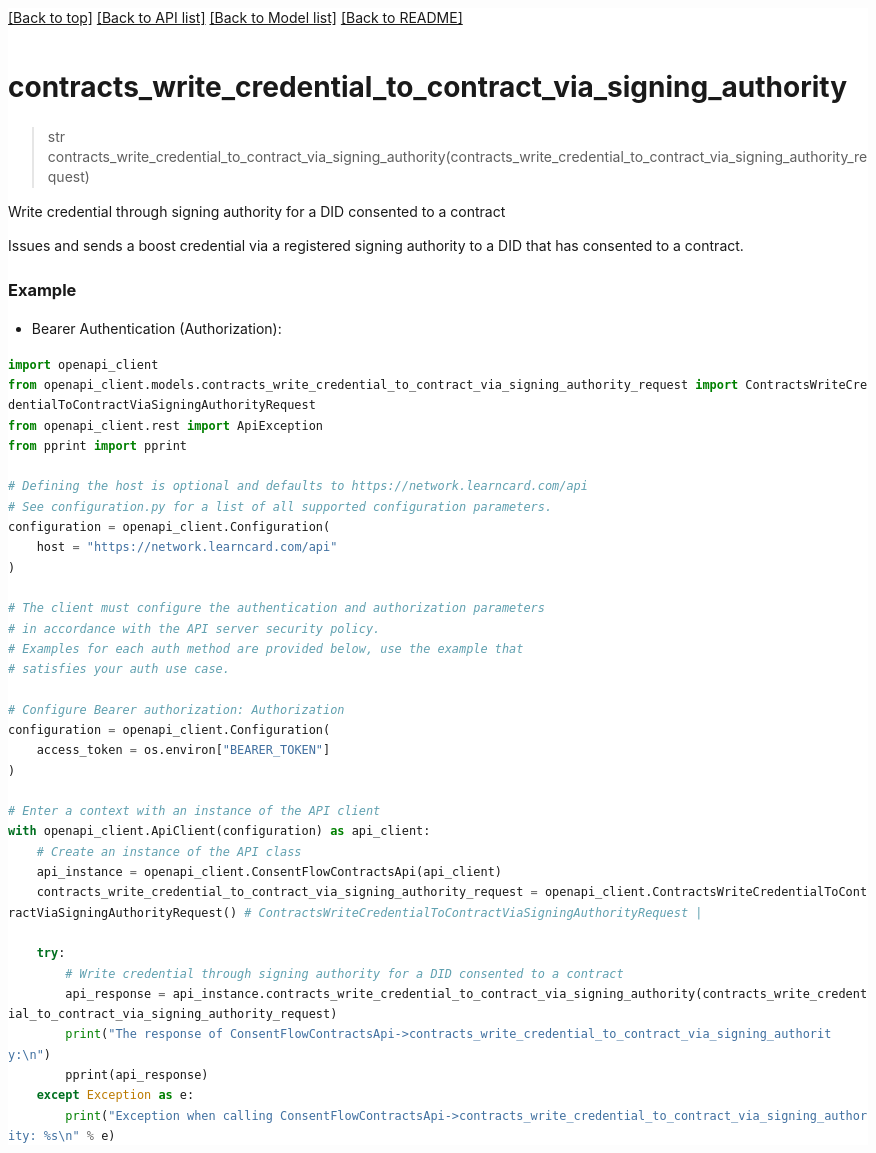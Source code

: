[[Back to top]](#) [[Back to API list]](../README.md#documentation-for-api-endpoints) [[Back to Model list]](../README.md#documentation-for-models) [[Back to README]](../README.md)

# **contracts_write_credential_to_contract_via_signing_authority**
> str contracts_write_credential_to_contract_via_signing_authority(contracts_write_credential_to_contract_via_signing_authority_request)

Write credential through signing authority for a DID consented to a contract

Issues and sends a boost credential via a registered signing authority to a DID that has consented to a contract.

### Example

* Bearer Authentication (Authorization):

```python
import openapi_client
from openapi_client.models.contracts_write_credential_to_contract_via_signing_authority_request import ContractsWriteCredentialToContractViaSigningAuthorityRequest
from openapi_client.rest import ApiException
from pprint import pprint

# Defining the host is optional and defaults to https://network.learncard.com/api
# See configuration.py for a list of all supported configuration parameters.
configuration = openapi_client.Configuration(
    host = "https://network.learncard.com/api"
)

# The client must configure the authentication and authorization parameters
# in accordance with the API server security policy.
# Examples for each auth method are provided below, use the example that
# satisfies your auth use case.

# Configure Bearer authorization: Authorization
configuration = openapi_client.Configuration(
    access_token = os.environ["BEARER_TOKEN"]
)

# Enter a context with an instance of the API client
with openapi_client.ApiClient(configuration) as api_client:
    # Create an instance of the API class
    api_instance = openapi_client.ConsentFlowContractsApi(api_client)
    contracts_write_credential_to_contract_via_signing_authority_request = openapi_client.ContractsWriteCredentialToContractViaSigningAuthorityRequest() # ContractsWriteCredentialToContractViaSigningAuthorityRequest | 

    try:
        # Write credential through signing authority for a DID consented to a contract
        api_response = api_instance.contracts_write_credential_to_contract_via_signing_authority(contracts_write_credential_to_contract_via_signing_authority_request)
        print("The response of ConsentFlowContractsApi->contracts_write_credential_to_contract_via_signing_authority:\n")
        pprint(api_response)
    except Exception as e:
        print("Exception when calling ConsentFlowContractsApi->contracts_write_credential_to_contract_via_signing_authority: %s\n" % e)
```
